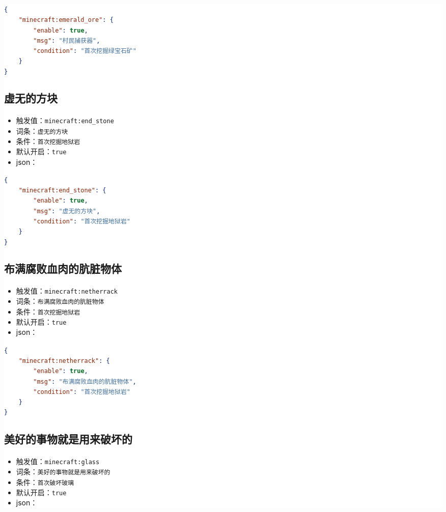```json
{
	"minecraft:emerald_ore": {
		"enable": true,
		"msg": "村民捕获器",
		"condition": "首次挖掘绿宝石矿"
	}
}
```


## 虚无的方块

- 触发值：`minecraft:end_stone`
- 词条：`虚无的方块`
- 条件：`首次挖掘地狱岩`
- 默认开启：`true`
- json：

```json
{
	"minecraft:end_stone": {
		"enable": true,
		"msg": "虚无的方块",
		"condition": "首次挖掘地狱岩"
	}
}
```


## 布满腐败血肉的肮脏物体

- 触发值：`minecraft:netherrack`
- 词条：`布满腐败血肉的肮脏物体`
- 条件：`首次挖掘地狱岩`
- 默认开启：`true`
- json：

```json
{
	"minecraft:netherrack": {
		"enable": true,
		"msg": "布满腐败血肉的肮脏物体",
		"condition": "首次挖掘地狱岩"
	}
}
```


## 美好的事物就是用来破坏的

- 触发值：`minecraft:glass`
- 词条：`美好的事物就是用来破坏的`
- 条件：`首次破坏玻璃`
- 默认开启：`true`
- json：
